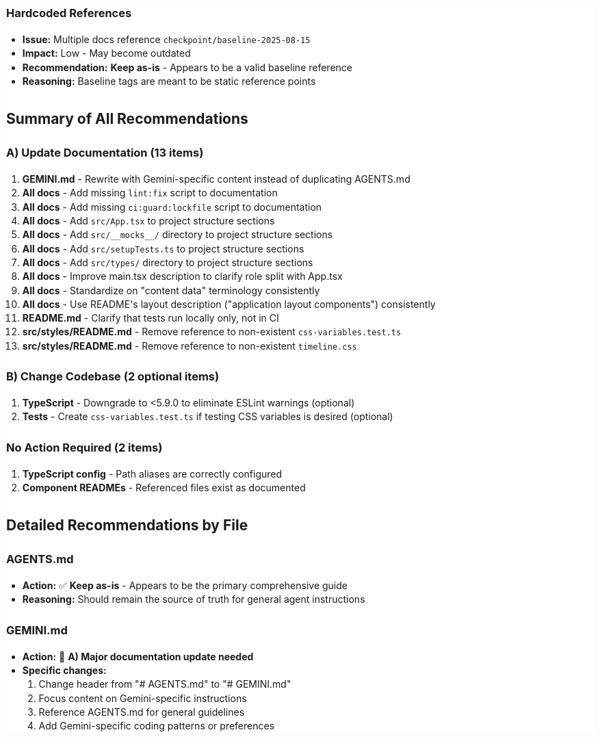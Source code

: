 ### Hardcoded References

- **Issue:** Multiple docs reference `checkpoint/baseline-2025-08-15`
- **Impact:** Low - May become outdated
- **Recommendation:** **Keep as-is** - Appears to be a valid baseline reference
- **Reasoning:** Baseline tags are meant to be static reference points

## Summary of All Recommendations

### A) Update Documentation (13 items)

1. **GEMINI.md** - Rewrite with Gemini-specific content instead of duplicating AGENTS.md
2. **All docs** - Add missing `lint:fix` script to documentation 
3. **All docs** - Add missing `ci:guard:lockfile` script to documentation
4. **All docs** - Add `src/App.tsx` to project structure sections
5. **All docs** - Add `src/__mocks__/` directory to project structure sections
6. **All docs** - Add `src/setupTests.ts` to project structure sections
7. **All docs** - Add `src/types/` directory to project structure sections
8. **All docs** - Improve main.tsx description to clarify role split with App.tsx
9. **All docs** - Standardize on "content data" terminology consistently
10. **All docs** - Use README's layout description ("application layout components") consistently
11. **README.md** - Clarify that tests run locally only, not in CI
12. **src/styles/README.md** - Remove reference to non-existent `css-variables.test.ts`
13. **src/styles/README.md** - Remove reference to non-existent `timeline.css`

### B) Change Codebase (2 optional items)

1. **TypeScript** - Downgrade to <5.9.0 to eliminate ESLint warnings (optional)
2. **Tests** - Create `css-variables.test.ts` if testing CSS variables is desired (optional)

### No Action Required (2 items)

1. **TypeScript config** - Path aliases are correctly configured
2. **Component READMEs** - Referenced files exist as documented

## Detailed Recommendations by File

### AGENTS.md

- **Action:** ✅ **Keep as-is** - Appears to be the primary comprehensive guide
- **Reasoning:** Should remain the source of truth for general agent instructions

### GEMINI.md

- **Action:** 🔄 **A) Major documentation update needed**
- **Specific changes:**
  1. Change header from "# AGENTS.md" to "# GEMINI.md"
  2. Focus content on Gemini-specific instructions
  3. Reference AGENTS.md for general guidelines
  4. Add Gemini-specific coding patterns or preferences
